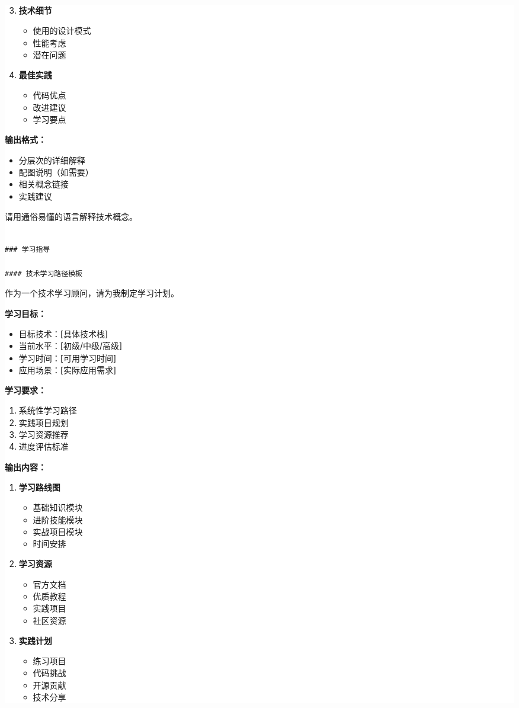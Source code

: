 3. **技术细节**
   - 使用的设计模式
   - 性能考虑
   - 潜在问题

4. **最佳实践**
   - 代码优点
   - 改进建议
   - 学习要点

**输出格式：**
- 分层次的详细解释
- 配图说明（如需要）
- 相关概念链接
- 实践建议

请用通俗易懂的语言解释技术概念。
```

### 学习指导

#### 技术学习路径模板
```
作为一个技术学习顾问，请为我制定学习计划。

**学习目标：**
- 目标技术：[具体技术栈]
- 当前水平：[初级/中级/高级]
- 学习时间：[可用学习时间]
- 应用场景：[实际应用需求]

**学习要求：**
1. 系统性学习路径
2. 实践项目规划
3. 学习资源推荐
4. 进度评估标准

**输出内容：**
1. **学习路线图**
   - 基础知识模块
   - 进阶技能模块
   - 实战项目模块
   - 时间安排

2. **学习资源**
   - 官方文档
   - 优质教程
   - 实践项目
   - 社区资源

3. **实践计划**
   - 练习项目
   - 代码挑战
   - 开源贡献
   - 技术分享
